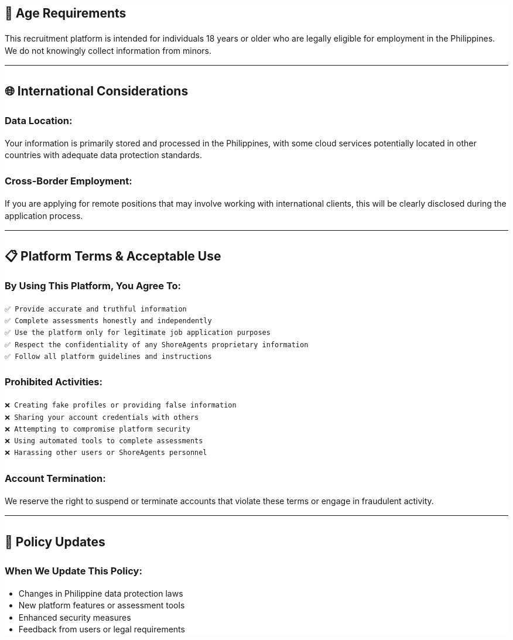 
## 👶 **Age Requirements**

This recruitment platform is intended for individuals 18 years or older who are legally eligible for employment in the Philippines. We do not knowingly collect information from minors.

---

## 🌐 **International Considerations**

### **Data Location:**
Your information is primarily stored and processed in the Philippines, with some cloud services potentially located in other countries with adequate data protection standards.

### **Cross-Border Employment:**
If you are applying for remote positions that may involve working with international clients, this will be clearly disclosed during the application process.

---

## 📋 **Platform Terms & Acceptable Use**

### **By Using This Platform, You Agree To:**
```
✅ Provide accurate and truthful information
✅ Complete assessments honestly and independently
✅ Use the platform only for legitimate job application purposes
✅ Respect the confidentiality of any ShoreAgents proprietary information
✅ Follow all platform guidelines and instructions
```

### **Prohibited Activities:**
```
❌ Creating fake profiles or providing false information
❌ Sharing your account credentials with others
❌ Attempting to compromise platform security
❌ Using automated tools to complete assessments
❌ Harassing other users or ShoreAgents personnel
```

### **Account Termination:**
We reserve the right to suspend or terminate accounts that violate these terms or engage in fraudulent activity.

---

## 🔄 **Policy Updates**

### **When We Update This Policy:**
- Changes in Philippine data protection laws
- New platform features or assessment tools
- Enhanced security measures
- Feedback from users or legal requirements
